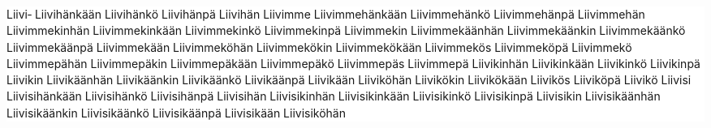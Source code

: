 Liivi‑
Liivihänkään
Liivihänkö
Liivihänpä
Liivihän
Liivimme
Liivimmehänkään
Liivimmehänkö
Liivimmehänpä
Liivimmehän
Liivimmekinhän
Liivimmekinkään
Liivimmekinkö
Liivimmekinpä
Liivimmekin
Liivimmekäänhän
Liivimmekäänkin
Liivimmekäänkö
Liivimmekäänpä
Liivimmekään
Liivimmeköhän
Liivimmekökin
Liivimmekökään
Liivimmekös
Liivimmeköpä
Liivimmekö
Liivimmepähän
Liivimmepäkin
Liivimmepäkään
Liivimmepäkö
Liivimmepäs
Liivimmepä
Liivikinhän
Liivikinkään
Liivikinkö
Liivikinpä
Liivikin
Liivikäänhän
Liivikäänkin
Liivikäänkö
Liivikäänpä
Liivikään
Liiviköhän
Liivikökin
Liivikökään
Liivikös
Liiviköpä
Liivikö
Liivisi
Liivisihänkään
Liivisihänkö
Liivisihänpä
Liivisihän
Liivisikinhän
Liivisikinkään
Liivisikinkö
Liivisikinpä
Liivisikin
Liivisikäänhän
Liivisikäänkin
Liivisikäänkö
Liivisikäänpä
Liivisikään
Liivisiköhän